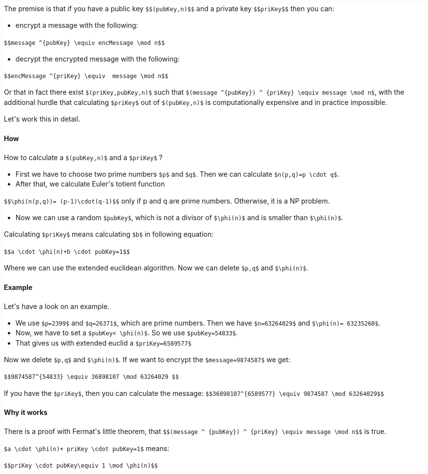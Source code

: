 The premise is that if you have a public key ```$$(pubKey,n)$$``` and a private key ```$$priKey$$``` then you can:

* encrypt a message with the following:

`$$message ^{pubKey} \equiv encMessage \mod n$$`

* decrypt the encrypted message with the following:

`$$encMessage ^{priKey} \equiv  message \mod n$$`

Or that in fact there exist `$(priKey,pubKey,n)$` such that `$(message ^{pubKey}) ^ {priKey} \equiv message \mod n$`, with the additional hurdle that calculating `$priKey$` out of `$(pubKey,n)$` is computationally expensive and in practice impossible.

Let's work this in detail.

#### How

How to calculate a `$(pubKey,n)$` and a `$priKey$` ?

* First we have to choose two prime numbers `$p$` and `$q$`. Then we can calculate `$n(p,q)=p \cdot q$`.
* After that, we calculate Euler's totient function

`$$\phi(n(p,q))= (p-1)\cdot(q-1)$$` only if p and q are prime numbers. Otherwise, it is a NP problem.

* Now we can use a random `$pubKey$`, which is not a divisor of `$\phi(n)$` and is smaller than `$\phi(n)$`.

Calculating `$priKey$` means calculating `$b$` in following equation:

`$$a \cdot \phi(n)+b \cdot pubKey=1$$`

Where we can use the extended euclidean algorithm. Now we can delete `$p,q$` and `$\phi(n)$`.

#### Example

Let's have a look on an example.

* We use `$p=2399$` and `$q=26371$`, which are prime numbers.
Then we have `$n=63264029$` and `$\phi(n)= 63235260$`.
* Now, we have to set a `$pubKey< \phi(n)$`. So we use `$pubKey=54833$`.
* That gives us with extended euclid a `$priKey=6589577$`

Now we delete `$p,q$` and `$\phi(n)$`. If we want to encrypt the `$message=9874587$` we get:

`$$9874587^{54833} \equiv 36898107 \mod 63264029 $$`

If you have the `$priKey$`, then you can calculate the message:
`$$36898107^{6589577} \equiv 9874587 \mod 63264029$$`

#### Why it works

There is a proof with Fermat's little theorem, that `$$(message ^ {pubKey}) ^ {priKey} \equiv message \mod n$$` is true.

`$a \cdot \phi(n)+ priKey \cdot pubKey=1$` means:

`$$priKey \cdot pubKey\equiv 1 \mod \phi(n)$$`
